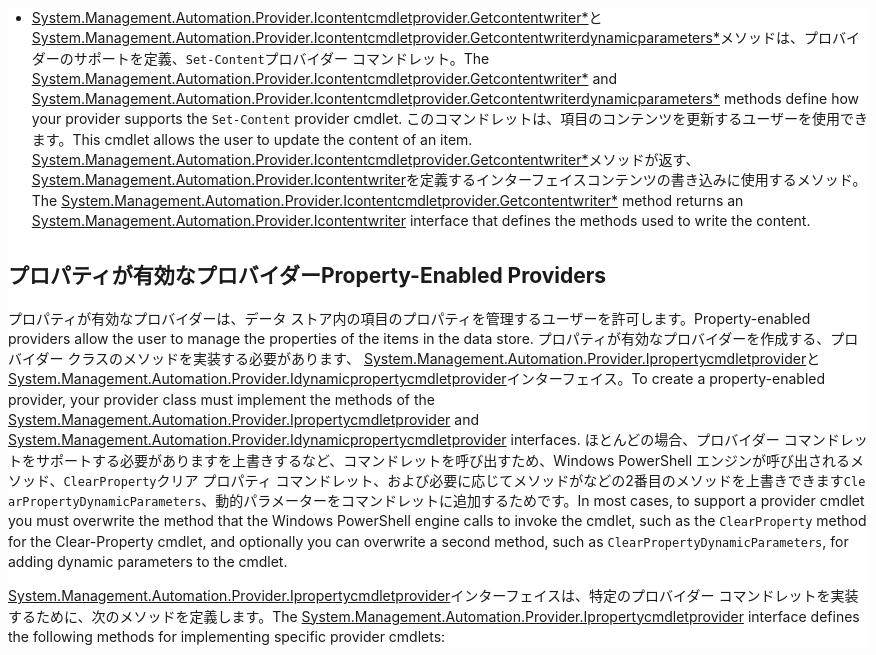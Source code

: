 - <span data-ttu-id="9fddc-186">[System.Management.Automation.Provider.Icontentcmdletprovider.Getcontentwriter\*](/dotnet/api/System.Management.Automation.Provider.IContentCmdletProvider.GetContentWriter)と[System.Management.Automation.Provider.Icontentcmdletprovider.Getcontentwriterdynamicparameters\*](/dotnet/api/System.Management.Automation.Provider.IContentCmdletProvider.GetContentWriterDynamicParameters)メソッドは、プロバイダーのサポートを定義、`Set-Content`プロバイダー コマンドレット。</span><span class="sxs-lookup"><span data-stu-id="9fddc-186">The [System.Management.Automation.Provider.Icontentcmdletprovider.Getcontentwriter\*](/dotnet/api/System.Management.Automation.Provider.IContentCmdletProvider.GetContentWriter) and [System.Management.Automation.Provider.Icontentcmdletprovider.Getcontentwriterdynamicparameters\*](/dotnet/api/System.Management.Automation.Provider.IContentCmdletProvider.GetContentWriterDynamicParameters) methods define how your provider supports the `Set-Content` provider cmdlet.</span></span> <span data-ttu-id="9fddc-187">このコマンドレットは、項目のコンテンツを更新するユーザーを使用できます。</span><span class="sxs-lookup"><span data-stu-id="9fddc-187">This cmdlet allows the user to update the content of an item.</span></span> <span data-ttu-id="9fddc-188">[System.Management.Automation.Provider.Icontentcmdletprovider.Getcontentwriter\*](/dotnet/api/System.Management.Automation.Provider.IContentCmdletProvider.GetContentWriter)メソッドが返す、 [System.Management.Automation.Provider.Icontentwriter](/dotnet/api/System.Management.Automation.Provider.IContentWriter)を定義するインターフェイスコンテンツの書き込みに使用するメソッド。</span><span class="sxs-lookup"><span data-stu-id="9fddc-188">The [System.Management.Automation.Provider.Icontentcmdletprovider.Getcontentwriter\*](/dotnet/api/System.Management.Automation.Provider.IContentCmdletProvider.GetContentWriter) method returns an [System.Management.Automation.Provider.Icontentwriter](/dotnet/api/System.Management.Automation.Provider.IContentWriter) interface that defines the methods used to write the content.</span></span>

## <a name="property-enabled-providers"></a><span data-ttu-id="9fddc-189">プロパティが有効なプロバイダー</span><span class="sxs-lookup"><span data-stu-id="9fddc-189">Property-Enabled Providers</span></span>

<span data-ttu-id="9fddc-190">プロパティが有効なプロバイダーは、データ ストア内の項目のプロパティを管理するユーザーを許可します。</span><span class="sxs-lookup"><span data-stu-id="9fddc-190">Property-enabled providers allow the user to manage the properties of the items in the data store.</span></span> <span data-ttu-id="9fddc-191">プロパティが有効なプロバイダーを作成する、プロバイダー クラスのメソッドを実装する必要があります、 [System.Management.Automation.Provider.Ipropertycmdletprovider](/dotnet/api/System.Management.Automation.Provider.IPropertyCmdletProvider)と[System.Management.Automation.Provider.Idynamicpropertycmdletprovider](/dotnet/api/System.Management.Automation.Provider.IDynamicPropertyCmdletProvider)インターフェイス。</span><span class="sxs-lookup"><span data-stu-id="9fddc-191">To create a property-enabled provider, your provider class must implement the methods of the [System.Management.Automation.Provider.Ipropertycmdletprovider](/dotnet/api/System.Management.Automation.Provider.IPropertyCmdletProvider) and [System.Management.Automation.Provider.Idynamicpropertycmdletprovider](/dotnet/api/System.Management.Automation.Provider.IDynamicPropertyCmdletProvider) interfaces.</span></span> <span data-ttu-id="9fddc-192">ほとんどの場合、プロバイダー コマンドレットをサポートする必要がありますを上書きするなど、コマンドレットを呼び出すため、Windows PowerShell エンジンが呼び出されるメソッド、`ClearProperty`クリア プロパティ コマンドレット、および必要に応じてメソッドがなどの2番目のメソッドを上書きできます`ClearPropertyDynamicParameters`、動的パラメーターをコマンドレットに追加するためです。</span><span class="sxs-lookup"><span data-stu-id="9fddc-192">In most cases, to support a provider cmdlet you must overwrite the method that the Windows PowerShell engine calls to invoke the cmdlet, such as the `ClearProperty` method for the Clear-Property cmdlet, and optionally you can overwrite a second method, such as `ClearPropertyDynamicParameters`, for adding dynamic parameters to the cmdlet.</span></span>

<span data-ttu-id="9fddc-193">[System.Management.Automation.Provider.Ipropertycmdletprovider](/dotnet/api/System.Management.Automation.Provider.IPropertyCmdletProvider)インターフェイスは、特定のプロバイダー コマンドレットを実装するために、次のメソッドを定義します。</span><span class="sxs-lookup"><span data-stu-id="9fddc-193">The [System.Management.Automation.Provider.Ipropertycmdletprovider](/dotnet/api/System.Management.Automation.Provider.IPropertyCmdletProvider) interface defines the following methods for implementing specific provider cmdlets:</span></span>
